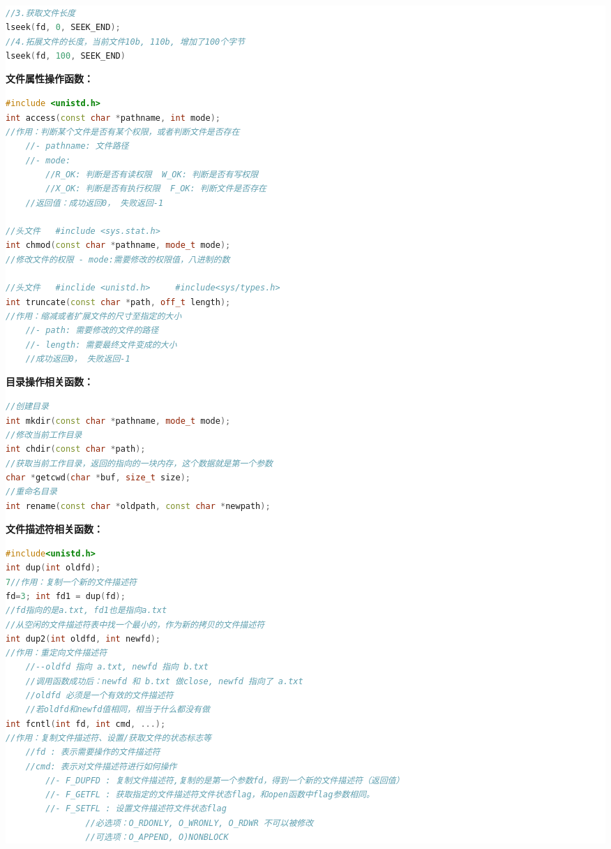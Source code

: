~~~c++
//3.获取文件长度
lseek(fd, 0, SEEK_END);
//4.拓展文件的长度，当前文件10b, 110b, 增加了100个字节
lseek(fd, 100, SEEK_END)
~~~

**文件属性操作函数：**

~~~c++
#include <unistd.h>
int access(const char *pathname, int mode);
//作用：判断某个文件是否有某个权限，或者判断文件是否存在
	//- pathname: 文件路径
    //- mode:
		//R_OK: 判断是否有读权限  W_OK: 判断是否有写权限
        //X_OK: 判断是否有执行权限  F_OK: 判断文件是否存在
    //返回值：成功返回0， 失败返回-1

//头文件	#include <sys.stat.h>
int chmod(const char *pathname, mode_t mode);
//修改文件的权限 - mode:需要修改的权限值，八进制的数

//头文件	#inclide <unistd.h> 	#include<sys/types.h>
int truncate(const char *path, off_t length);
//作用：缩减或者扩展文件的尺寸至指定的大小
	//- path: 需要修改的文件的路径
	//- length: 需要最终文件变成的大小
    //成功返回0， 失败返回-1
~~~

**目录操作相关函数：**

~~~c++
//创建目录
int mkdir(const char *pathname, mode_t mode);
//修改当前工作目录
int chdir(const char *path);
//获取当前工作目录，返回的指向的一块内存，这个数据就是第一个参数
char *getcwd(char *buf, size_t size);
//重命名目录
int rename(const char *oldpath, const char *newpath);
~~~

**文件描述符相关函数：**

~~~c++
#include<unistd.h>
int dup(int oldfd);
7//作用：复制一个新的文件描述符
fd=3; int fd1 = dup(fd);
//fd指向的是a.txt, fd1也是指向a.txt
//从空闲的文件描述符表中找一个最小的，作为新的拷贝的文件描述符
int dup2(int oldfd, int newfd);
//作用：重定向文件描述符
	//--oldfd 指向 a.txt, newfd 指向 b.txt
    //调用函数成功后：newfd 和 b.txt 做close, newfd 指向了 a.txt
    //oldfd 必须是一个有效的文件描述符
    //若oldfd和newfd值相同，相当于什么都没有做
int fcntl(int fd, int cmd, ...);
//作用：复制文件描述符、设置/获取文件的状态标志等
	//fd : 表示需要操作的文件描述符
    //cmd: 表示对文件描述符进行如何操作
    	//- F_DUPFD : 复制文件描述符,复制的是第一个参数fd，得到一个新的文件描述符（返回值）
		//- F_GETFL : 获取指定的文件描述符文件状态flag，和open函数中flag参数相同。
		//- F_SETFL : 设置文件描述符文件状态flag
				//必选项：O_RDONLY, O_WRONLY, O_RDWR 不可以被修改
				//可选项：O_APPEND, O)NONBLOCK
~~~